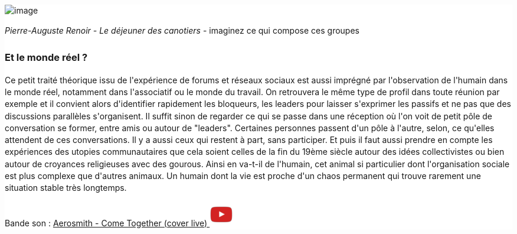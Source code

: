 ![image](https://filedn.eu/llqi9IBxlYouGRXYG2xlROb/img/2021/renoircanotiers.jpg)

*Pierre-Auguste Renoir - Le déjeuner des canotiers* - imaginez ce qui compose ces groupes

### Et le monde réel ? 

Ce petit traité théorique issu de l'expérience de forums et réseaux sociaux est aussi imprégné par l'observation de l'humain dans le monde réel, notamment dans l'associatif ou le monde du travail. On retrouvera le même type de profil dans toute réunion par exemple et il convient alors d'identifier rapidement les bloqueurs, les leaders pour laisser s'exprimer les passifs et ne pas que des discussions parallèles s'organisent. Il suffit sinon de regarder ce qui se passe dans une réception où l'on voit de petit pôle de conversation se former, entre amis ou autour de "leaders". Certaines personnes passent d'un pôle à l'autre, selon, ce qu'elles attendent de ces conversations. Il y a aussi ceux qui restent à part, sans participer. Et puis il faut aussi prendre en compte les expériences des utopies communautaires que cela soient celles de la fin du 19ème siècle autour des idées collectivistes ou bien autour de croyances religieuses avec des gourous. Ainsi en va-t-il de l'humain, cet animal si particulier dont l'organisation sociale est plus complexe que d'autres animaux. Un humain dont la vie est proche d'un chaos permanent qui trouve rarement une situation stable très longtemps.

Bande son : [Aerosmith - Come Together (cover live) ![video](/images/youtube.png)](https://www.youtube.com/watch?v=XiT12uSKTT8)